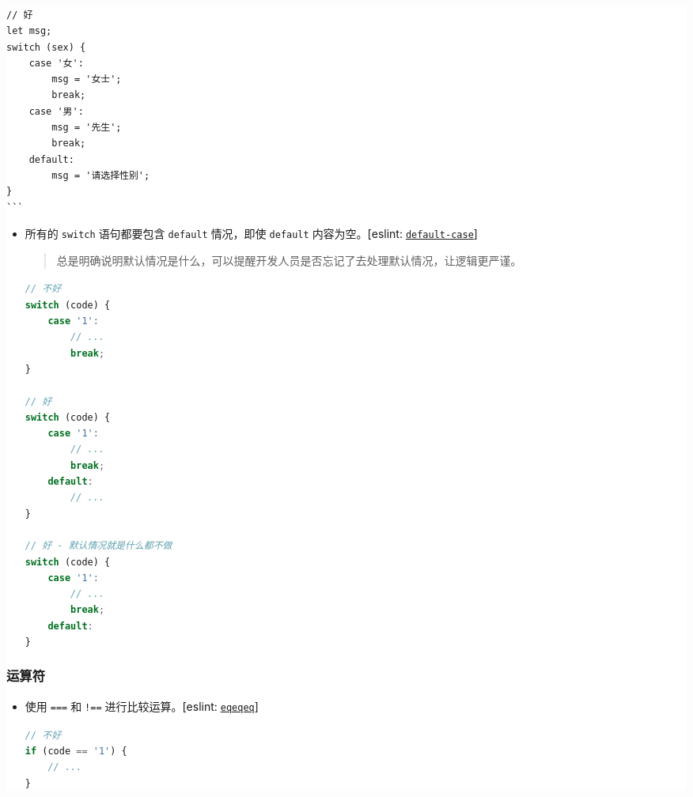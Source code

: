     // 好
    let msg;
    switch (sex) {
        case '女':
            msg = '女士';
            break;
        case '男':
            msg = '先生';
            break;
        default:
            msg = '请选择性别';
    }
    ```

* 所有的 `switch` 语句都要包含 `default` 情况，即使 `default` 内容为空。[eslint: [`default-case`](http://eslint.cn/docs/rules/default-case)]

    > 总是明确说明默认情况是什么，可以提醒开发人员是否忘记了去处理默认情况，让逻辑更严谨。

    ```js
    // 不好
    switch (code) {
        case '1':
            // ...
            break;
    }

    // 好
    switch (code) {
        case '1':
            // ...
            break;
        default:
            // ...
    }

    // 好 - 默认情况就是什么都不做
    switch (code) {
        case '1':
            // ...
            break;
        default:
    }
    ```

### 运算符

* 使用 `===` 和 `!==` 进行比较运算。[eslint: [`eqeqeq`](http://eslint.cn/docs/rules/eqeqeq.html)]

    ```js
    // 不好
    if (code == '1') {
        // ...
    }
